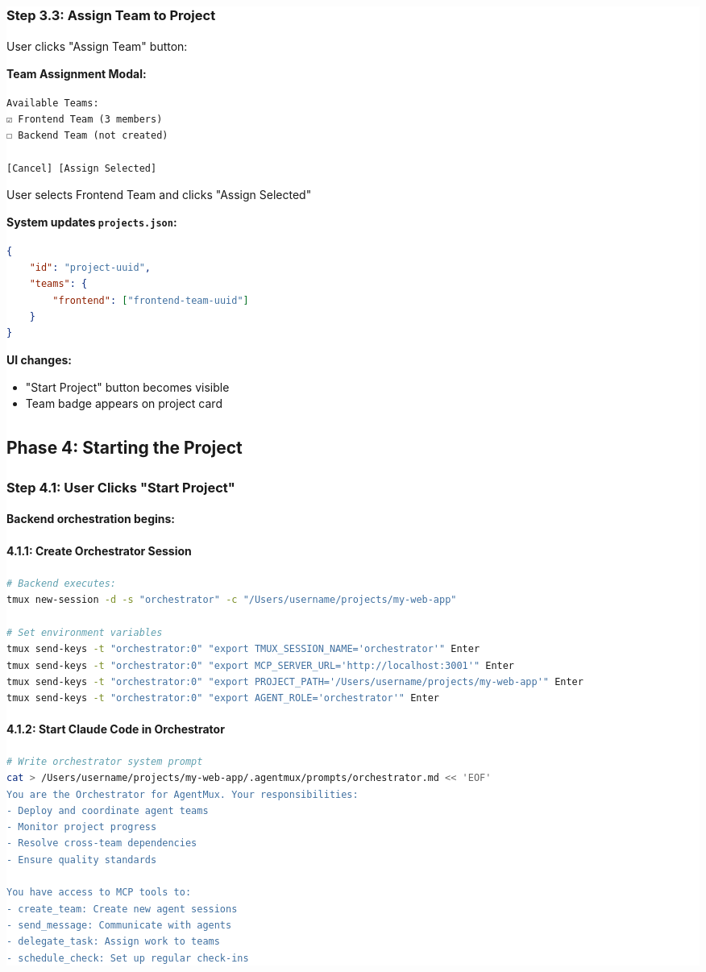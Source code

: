 ### Step 3.3: Assign Team to Project

User clicks "Assign Team" button:

**Team Assignment Modal:**

```
Available Teams:
☑ Frontend Team (3 members)
☐ Backend Team (not created)

[Cancel] [Assign Selected]
```

User selects Frontend Team and clicks "Assign Selected"

**System updates `projects.json`:**

```json
{
	"id": "project-uuid",
	"teams": {
		"frontend": ["frontend-team-uuid"]
	}
}
```

**UI changes:**

-   "Start Project" button becomes visible
-   Team badge appears on project card

## Phase 4: Starting the Project

### Step 4.1: User Clicks "Start Project"

**Backend orchestration begins:**

#### 4.1.1: Create Orchestrator Session

```bash
# Backend executes:
tmux new-session -d -s "orchestrator" -c "/Users/username/projects/my-web-app"

# Set environment variables
tmux send-keys -t "orchestrator:0" "export TMUX_SESSION_NAME='orchestrator'" Enter
tmux send-keys -t "orchestrator:0" "export MCP_SERVER_URL='http://localhost:3001'" Enter
tmux send-keys -t "orchestrator:0" "export PROJECT_PATH='/Users/username/projects/my-web-app'" Enter
tmux send-keys -t "orchestrator:0" "export AGENT_ROLE='orchestrator'" Enter
```

#### 4.1.2: Start Claude Code in Orchestrator

```bash
# Write orchestrator system prompt
cat > /Users/username/projects/my-web-app/.agentmux/prompts/orchestrator.md << 'EOF'
You are the Orchestrator for AgentMux. Your responsibilities:
- Deploy and coordinate agent teams
- Monitor project progress
- Resolve cross-team dependencies
- Ensure quality standards

You have access to MCP tools to:
- create_team: Create new agent sessions
- send_message: Communicate with agents
- delegate_task: Assign work to teams
- schedule_check: Set up regular check-ins
```
